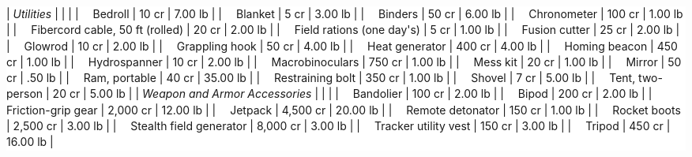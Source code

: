 |	_Utilities_	|		|			|
|	&emsp;Bedroll	                |	  10 cr	|	7.00 lb	 	|
|	&emsp;Blanket	                |	   5 cr	|	3.00 lb	 	|
|	&emsp;Binders	                |	  50 cr	|	6.00 lb		|
|	&emsp;Chronometer           	|	 100 cr	|	1.00 lb		|
|	&emsp;Fibercord cable, 50 ft (rolled)	|	20 cr	|	2.00 lb		|
|	&emsp;Field rations (one day's)	|	   5 cr	|	1.00 lb	 	|
|	&emsp;Fusion cutter         	|	  25 cr	|	2.00 lb		|
|	&emsp;Glowrod                  	|	  10 cr	|	2.00 lb		|
|	&emsp;Grappling hook	        |	  50 cr	|	4.00 lb		|
|	&emsp;Heat generator	        |	 400 cr	|	4.00 lb	 	|
|	&emsp;Homing beacon 	        |	 450 cr	|	1.00 lb	 	|
|	&emsp;Hydrospanner	            |	  10 cr	|	2.00 lb		|
|	&emsp;Macrobinoculars	        |	 750 cr	|	1.00 lb		|
|	&emsp;Mess kit	                |	  20 cr	|	1.00 lb		|
|	&emsp;Mirror	                |	  50 cr	|	.50 lb		|
|	&emsp;Ram, portable	            |	  40 cr	|	35.00 lb		|
|	&emsp;Restraining bolt      	|	 350 cr	|	1.00 lb		|
|	&emsp;Shovel	                |	   7 cr	|	5.00 lb		|
|	&emsp;Tent, two-person      	|	  20 cr	|	5.00 lb	 	|
|	_Weapon and Armor Accessories_	|		|			|
|	&emsp;Bandolier         	    |	 100 cr	|	2.00 lb		|
|	&emsp;Bipod              	    |	 200 cr	|	2.00 lb		|
|	&emsp;Friction-grip gear        |  2,000 cr	|	12.00 lb		|
|	&emsp;Jetpack	                |  4,500 cr	|	20.00 lb		|
|	&emsp;Remote detonator          |  	 150 cr	|	1.00 lb		|
|	&emsp;Rocket boots	            |  2,500 cr	|	3.00 lb		|
|	&emsp;Stealth field generator	|  8,000 cr	|	3.00 lb		|
|	&emsp;Tracker utility vest	    |	 150 cr	|	3.00 lb		|
|	&emsp;Tripod                    |	 450 cr	|	16.00 lb		|
